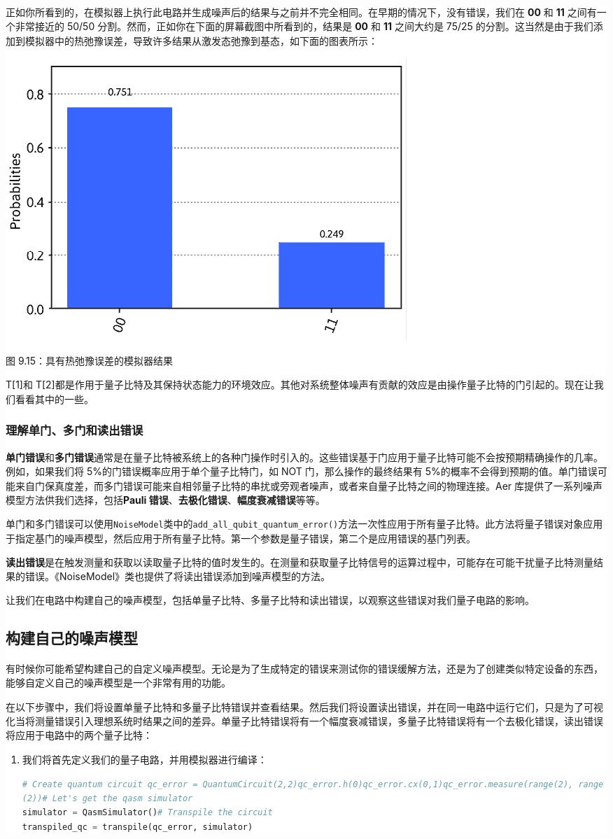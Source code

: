 正如你所看到的，在模拟器上执行此电路并生成噪声后的结果与之前并不完全相同。在早期的情况下，没有错误，我们在 **00** 和 **11** 之间有一个非常接近的 50/50 分割。然而，正如你在下面的屏幕截图中所看到的，结果是 **00** 和 **11** 之间大约是 75/25 的分割。这当然是由于我们添加到模拟器中的热弛豫误差，导致许多结果从激发态弛豫到基态，如下面的图表所示：

![图 10.17 – 具有热弛豫误差的模拟器结果](img/B18420_09_15.png)

图 9.15：具有热弛豫误差的模拟器结果

T[1]和 T[2]都是作用于量子比特及其保持状态能力的环境效应。其他对系统整体噪声有贡献的效应是由操作量子比特的门引起的。现在让我们看看其中的一些。

### 理解单门、多门和读出错误

**单门错误**和**多门错误**通常是在量子比特被系统上的各种门操作时引入的。这些错误基于门应用于量子比特可能不会按预期精确操作的几率。例如，如果我们将 5%的门错误概率应用于单个量子比特门，如 NOT 门，那么操作的最终结果有 5%的概率不会得到预期的值。单门错误可能来自门保真度差，而多门错误可能来自相邻量子比特的串扰或旁观者噪声，或者来自量子比特之间的物理连接。Aer 库提供了一系列噪声模型方法供我们选择，包括**Pauli 错误**、**去极化错误**、**幅度衰减错误**等等。

单门和多门错误可以使用`NoiseModel`类中的`add_all_qubit_quantum_error()`方法一次性应用于所有量子比特。此方法将量子错误对象应用于指定基门的噪声模型，然后应用于所有量子比特。第一个参数是量子错误，第二个是应用错误的基门列表。

**读出错误**是在触发测量和获取以读取量子比特的值时发生的。在测量和获取量子比特信号的运算过程中，可能存在可能干扰量子比特测量结果的错误。《NoiseModel》类也提供了将读出错误添加到噪声模型的方法。

让我们在电路中构建自己的噪声模型，包括单量子比特、多量子比特和读出错误，以观察这些错误对我们量子电路的影响。

## 构建自己的噪声模型

有时候你可能希望构建自己的自定义噪声模型。无论是为了生成特定的错误来测试你的错误缓解方法，还是为了创建类似特定设备的东西，能够自定义自己的噪声模型是一个非常有用的功能。

在以下步骤中，我们将设置单量子比特和多量子比特错误并查看结果。然后我们将设置读出错误，并在同一电路中运行它们，只是为了可视化当将测量错误引入理想系统时结果之间的差异。单量子比特错误将有一个幅度衰减错误，多量子比特错误将有一个去极化错误，读出错误将应用于电路中的两个量子比特：

1.  我们将首先定义我们的量子电路，并用模拟器进行编译：

    ```py
    # Create quantum circuit qc_error = QuantumCircuit(2,2)qc_error.h(0)qc_error.cx(0,1)qc_error.measure(range(2), range(2))# Let's get the qasm simulator
    simulator = QasmSimulator()# Transpile the circuit
    transpiled_qc = transpile(qc_error, simulator) 
    ```
